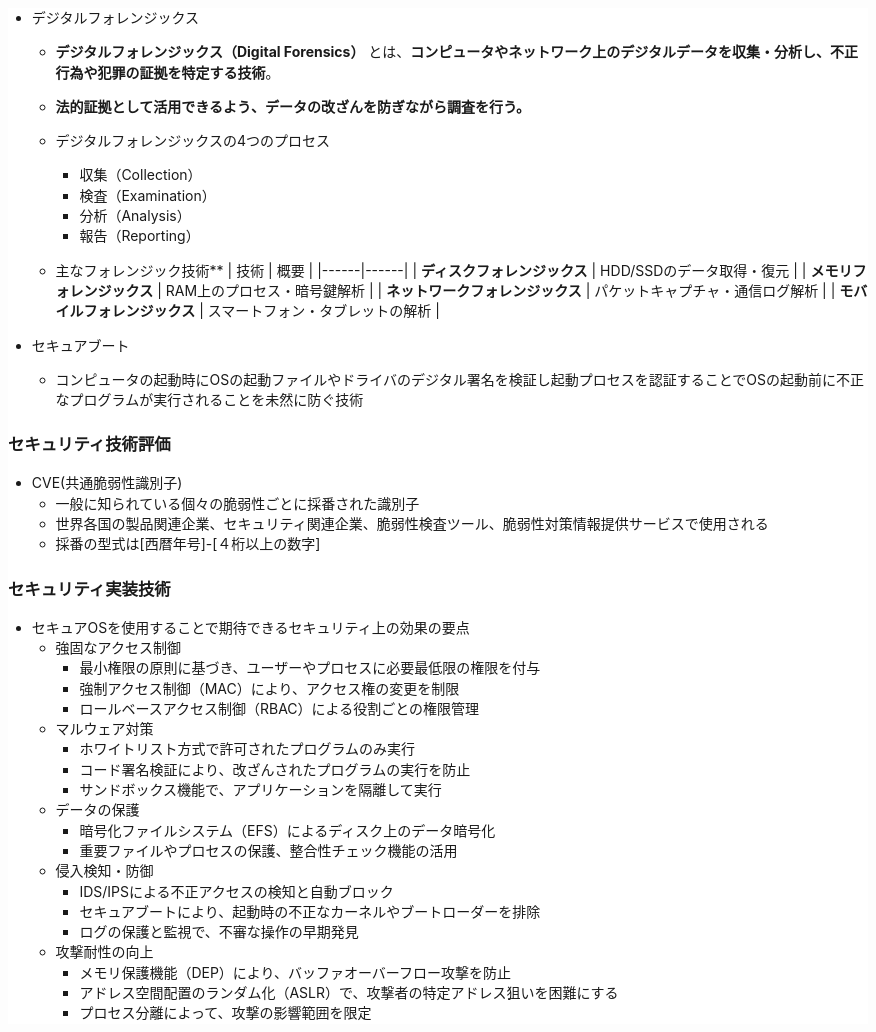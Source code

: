 - デジタルフォレンジックス

  - **デジタルフォレンジックス（Digital Forensics）** とは、**コンピュータやネットワーク上のデジタルデータを収集・分析し、不正行為や犯罪の証拠を特定する技術**。
  - **法的証拠として活用できるよう、データの改ざんを防ぎながら調査を行う。**

  - デジタルフォレンジックスの4つのプロセス
    - 収集（Collection）
    - 検査（Examination）
    - 分析（Analysis）
    - 報告（Reporting）


  - 主なフォレンジック技術**
  | 技術 | 概要 |
  |------|------|
  | **ディスクフォレンジックス** | HDD/SSDのデータ取得・復元 |
  | **メモリフォレンジックス** | RAM上のプロセス・暗号鍵解析 |
  | **ネットワークフォレンジックス** | パケットキャプチャ・通信ログ解析 |
  | **モバイルフォレンジックス** | スマートフォン・タブレットの解析 |

- セキュアブート
  - コンピュータの起動時にOSの起動ファイルやドライバのデジタル署名を検証し起動プロセスを認証することでOSの起動前に不正なプログラムが実行されることを未然に防ぐ技術




### セキュリティ技術評価
- CVE(共通脆弱性識別子)
  - 一般に知られている個々の脆弱性ごとに採番された識別子
  - 世界各国の製品関連企業、セキュリティ関連企業、脆弱性検査ツール、脆弱性対策情報提供サービスで使用される
  - 採番の型式は[西暦年号]-[４桁以上の数字]

### セキュリティ実装技術
- セキュアOSを使用することで期待できるセキュリティ上の効果の要点
  - 強固なアクセス制御
    - 最小権限の原則に基づき、ユーザーやプロセスに必要最低限の権限を付与
    - 強制アクセス制御（MAC）により、アクセス権の変更を制限
    - ロールベースアクセス制御（RBAC）による役割ごとの権限管理
  - マルウェア対策
    - ホワイトリスト方式で許可されたプログラムのみ実行
    - コード署名検証により、改ざんされたプログラムの実行を防止
    - サンドボックス機能で、アプリケーションを隔離して実行
  - データの保護
    - 暗号化ファイルシステム（EFS）によるディスク上のデータ暗号化
    - 重要ファイルやプロセスの保護、整合性チェック機能の活用
  - 侵入検知・防御
    - IDS/IPSによる不正アクセスの検知と自動ブロック
    - セキュアブートにより、起動時の不正なカーネルやブートローダーを排除
    - ログの保護と監視で、不審な操作の早期発見
  - 攻撃耐性の向上
    - メモリ保護機能（DEP）により、バッファオーバーフロー攻撃を防止
    - アドレス空間配置のランダム化（ASLR）で、攻撃者の特定アドレス狙いを困難にする
    - プロセス分離によって、攻撃の影響範囲を限定
